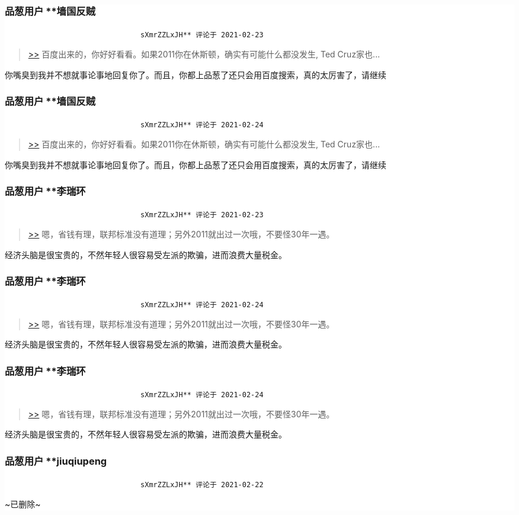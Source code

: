 

            
### 品葱用户 **墙国反贼				
									sXmrZZLxJH** 评论于 2021-02-23
        
> [\>>]( "/article/item_id-605903#") 百度出来的，你好好看看。如果2011你在休斯顿，确实有可能什么都没发生, Ted Cruz家也...

  
  
你嘴臭到我并不想就事论事地回复你了。而且，你都上品葱了还只会用百度搜索，真的太厉害了，请继续
        


            
### 品葱用户 **墙国反贼				
									sXmrZZLxJH** 评论于 2021-02-24
        
> [\>>]( "/article/item_id-605903#") 百度出来的，你好好看看。如果2011你在休斯顿，确实有可能什么都没发生, Ted Cruz家也...

  
  
你嘴臭到我并不想就事论事地回复你了。而且，你都上品葱了还只会用百度搜索，真的太厉害了，请继续
        


            
### 品葱用户 **李瑞环				
									sXmrZZLxJH** 评论于 2021-02-23
        
> [\>>]( "/article/item_id-605827#") 嗯，省钱有理，联邦标准没有道理；另外2011就出过一次哦，不要怪30年一遇。

  
  
经济头脑是很宝贵的，不然年轻人很容易受左派的欺骗，进而浪费大量税金。
        


            
### 品葱用户 **李瑞环				
									sXmrZZLxJH** 评论于 2021-02-24
        
> [\>>]( "/article/item_id-605827#") 嗯，省钱有理，联邦标准没有道理；另外2011就出过一次哦，不要怪30年一遇。

  
  
经济头脑是很宝贵的，不然年轻人很容易受左派的欺骗，进而浪费大量税金。
        


            
### 品葱用户 **李瑞环				
									sXmrZZLxJH** 评论于 2021-02-24
        
> [\>>]( "/article/item_id-605827#") 嗯，省钱有理，联邦标准没有道理；另外2011就出过一次哦，不要怪30年一遇。

  
  
经济头脑是很宝贵的，不然年轻人很容易受左派的欺骗，进而浪费大量税金。
        


            
### 品葱用户 **jiuqiupeng				
									sXmrZZLxJH** 评论于 2021-02-22
        
~已删除~
        